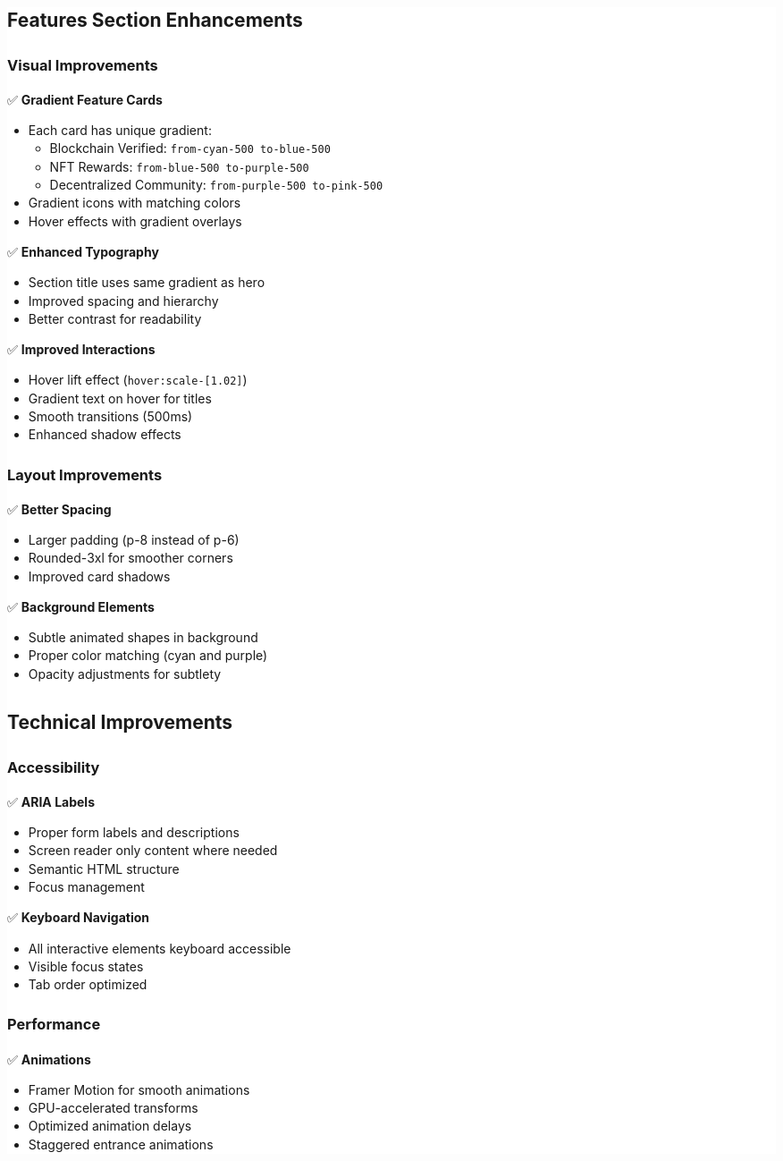 ## Features Section Enhancements

### Visual Improvements
✅ **Gradient Feature Cards**
- Each card has unique gradient:
  - Blockchain Verified: `from-cyan-500 to-blue-500`
  - NFT Rewards: `from-blue-500 to-purple-500`
  - Decentralized Community: `from-purple-500 to-pink-500`
- Gradient icons with matching colors
- Hover effects with gradient overlays

✅ **Enhanced Typography**
- Section title uses same gradient as hero
- Improved spacing and hierarchy
- Better contrast for readability

✅ **Improved Interactions**
- Hover lift effect (`hover:scale-[1.02]`)
- Gradient text on hover for titles
- Smooth transitions (500ms)
- Enhanced shadow effects

### Layout Improvements
✅ **Better Spacing**
- Larger padding (p-8 instead of p-6)
- Rounded-3xl for smoother corners
- Improved card shadows

✅ **Background Elements**
- Subtle animated shapes in background
- Proper color matching (cyan and purple)
- Opacity adjustments for subtlety

## Technical Improvements

### Accessibility
✅ **ARIA Labels**
- Proper form labels and descriptions
- Screen reader only content where needed
- Semantic HTML structure
- Focus management

✅ **Keyboard Navigation**
- All interactive elements keyboard accessible
- Visible focus states
- Tab order optimized

### Performance
✅ **Animations**
- Framer Motion for smooth animations
- GPU-accelerated transforms
- Optimized animation delays
- Staggered entrance animations
